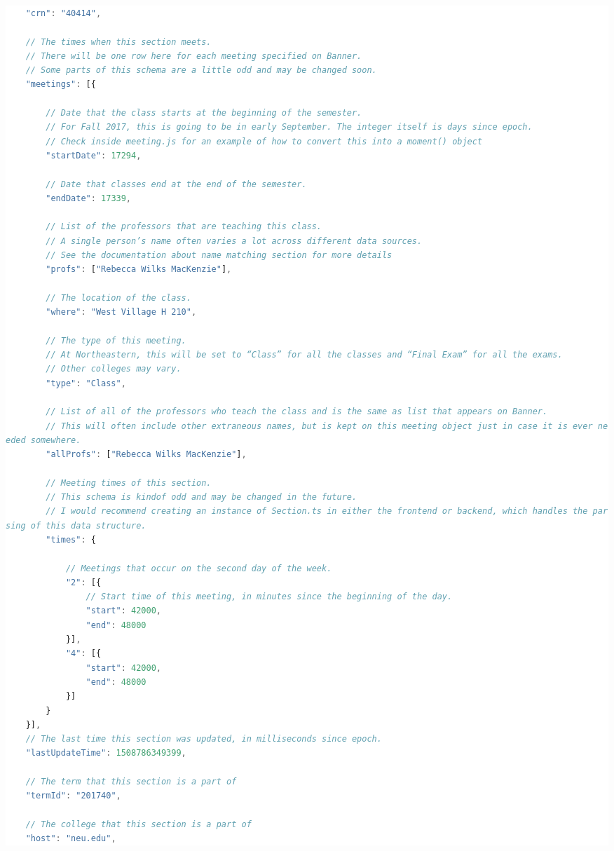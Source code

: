 ```javascript
    "crn": "40414",

    // The times when this section meets. 
    // There will be one row here for each meeting specified on Banner. 
    // Some parts of this schema are a little odd and may be changed soon.
    "meetings": [{

        // Date that the class starts at the beginning of the semester. 
        // For Fall 2017, this is going to be in early September. The integer itself is days since epoch. 
        // Check inside meeting.js for an example of how to convert this into a moment() object
        "startDate": 17294,

        // Date that classes end at the end of the semester. 
        "endDate": 17339,

        // List of the professors that are teaching this class. 
        // A single person’s name often varies a lot across different data sources. 
        // See the documentation about name matching section for more details
        "profs": ["Rebecca Wilks MacKenzie"],

        // The location of the class. 
        "where": "West Village H 210",

        // The type of this meeting. 
        // At Northeastern, this will be set to “Class” for all the classes and “Final Exam” for all the exams. 
        // Other colleges may vary. 
        "type": "Class",

        // List of all of the professors who teach the class and is the same as list that appears on Banner. 
        // This will often include other extraneous names, but is kept on this meeting object just in case it is ever needed somewhere. 
        "allProfs": ["Rebecca Wilks MacKenzie"],

        // Meeting times of this section. 
        // This schema is kindof odd and may be changed in the future. 
        // I would recommend creating an instance of Section.ts in either the frontend or backend, which handles the parsing of this data structure. 
        "times": {

            // Meetings that occur on the second day of the week.   
            "2": [{
                // Start time of this meeting, in minutes since the beginning of the day. 
                "start": 42000,
                "end": 48000
            }],
            "4": [{
                "start": 42000,
                "end": 48000
            }]
        }
    }],
    // The last time this section was updated, in milliseconds since epoch. 
    "lastUpdateTime": 1508786349399,

    // The term that this section is a part of
    "termId": "201740",

    // The college that this section is a part of
    "host": "neu.edu",

```